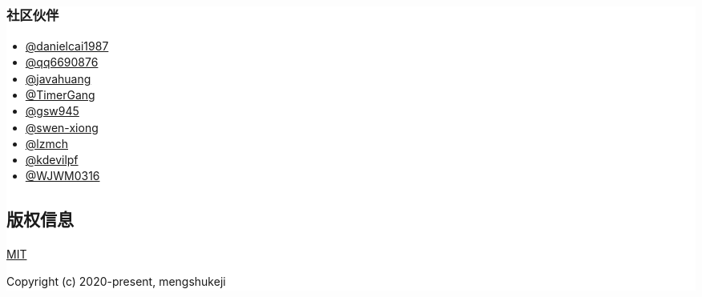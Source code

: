 ### 社区伙伴
- [@danielcai1987](https://github.com/danielcai1987)
- [@qq6690876](https://github.com/qq6690876)
- [@javahuang](https://github.com/javahuang)
- [@TimerGang](https://github.com/TimerGang)
- [@gsw945](https://github.com/gsw945)
- [@swen-xiong](https://github.com/swen-xiong)
- [@lzmch](https://github.com/lzmch)
- [@kdevilpf](https://github.com/kdevilpf)
- [@WJWM0316](https://github.com/WJWM0316)

## 版权信息
[MIT](http://opensource.org/licenses/MIT)

Copyright (c) 2020-present, mengshukeji
